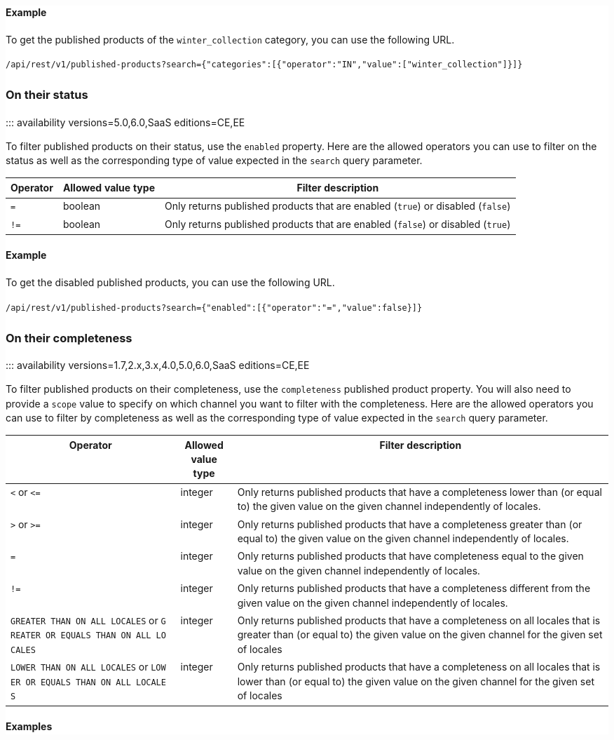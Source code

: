 #### Example

To get the published products of the `winter_collection` category, you can use the following URL.

```
/api/rest/v1/published-products?search={"categories":[{"operator":"IN","value":["winter_collection"]}]}
```

### On their status

::: availability versions=5.0,6.0,SaaS editions=CE,EE

To filter published products on their status, use the `enabled` property.
Here are the allowed operators you can use to filter on the status as well as the corresponding type of value expected in the `search` query parameter.

| Operator | Allowed value type | Filter description                                                              |
| -------- | ------------------ | ------------------------------------------------------------------------------- |
| `=`      | boolean            | Only returns published products that are enabled (`true`) or disabled (`false`) |
| `!=`     | boolean            | Only returns published products that are enabled (`false`) or disabled (`true`) |

#### Example

To get the disabled published products, you can use the following URL.

```
/api/rest/v1/published-products?search={"enabled":[{"operator":"=","value":false}]}
```

### On their completeness

::: availability versions=1.7,2.x,3.x,4.0,5.0,6.0,SaaS editions=CE,EE

To filter published products on their completeness, use the `completeness` published product property. You will also need to provide a `scope` value to specify on which channel you want to filter with the completeness.
Here are the allowed operators you can use to filter by completeness as well as the corresponding type of value expected in the `search` query parameter.

| Operator                                                                 | Allowed value type | Filter description                                                                                                                                                           |
| ------------------------------------------------------------------------ | ------------------ | ---------------------------------------------------------------------------------------------------------------------------------------------------------------------------- |
| `<` or `<=`                                                              | integer            | Only returns published products that have a completeness lower than (or equal to) the given value on the given channel independently of locales.                             |
| `>` or `>=`                                                              | integer            | Only returns published products that have a completeness greater than (or equal to) the given value on the given channel independently of locales.                           |
| `=`                                                                      | integer            | Only returns published products that have completeness equal to the given value on the given channel independently of locales.                                               |
| `!=`                                                                     | integer            | Only returns published products that have a completeness different from the given value on the given channel independently of locales.                                       |
| `GREATER THAN ON ALL LOCALES` or `GREATER OR EQUALS THAN ON ALL LOCALES` | integer            | Only returns published products that have a completeness on all locales that is greater than (or equal to) the given value on the given channel for the given set of locales |
| `LOWER THAN ON ALL LOCALES` or `LOWER OR EQUALS THAN ON ALL LOCALES`     | integer            | Only returns published products that have a completeness on all locales that is lower than (or equal to) the given value on the given channel for the given set of locales   |

#### Examples
